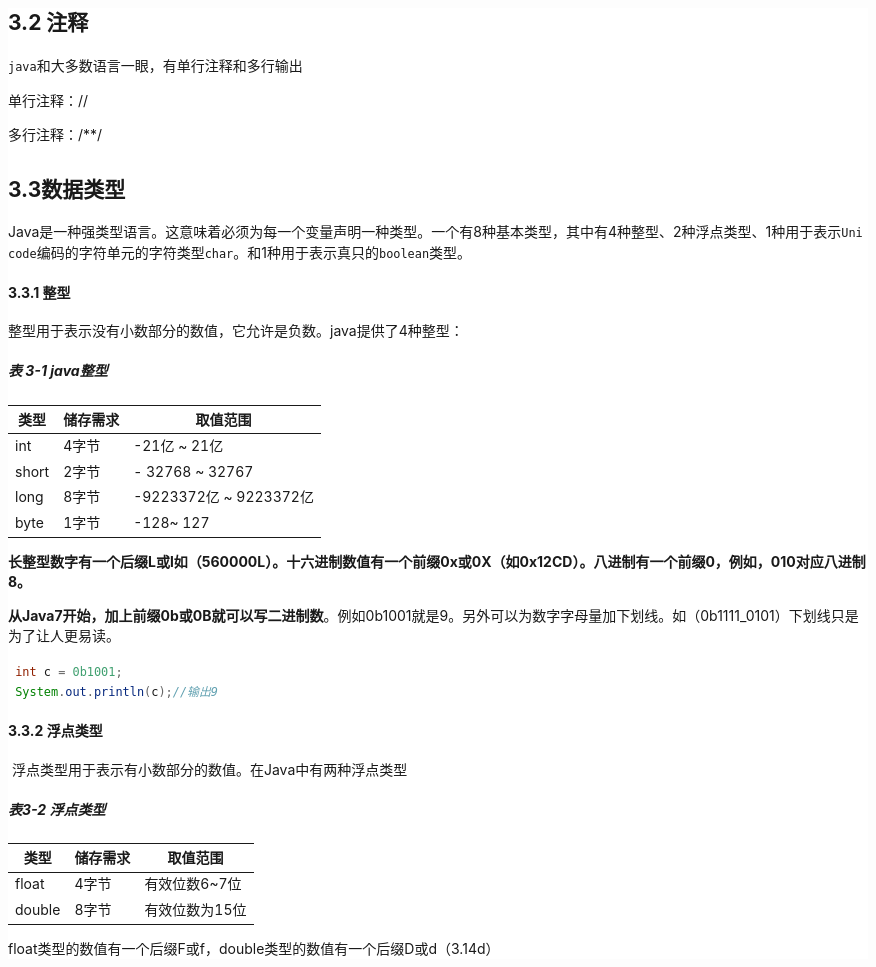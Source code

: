 


## 3.2 注释

`java`和大多数语言一眼，有单行注释和多行输出

单行注释：//

多行注释：/**/



## 3.3数据类型

​	Java是一种强类型语言。这意味着必须为每一个变量声明一种类型。一个有8种基本类型，其中有4种整型、2种浮点类型、1种用于表示`Unicode`编码的字符单元的字符类型`char`。和1种用于表示真只的`boolean`类型。

#### 3.3.1 整型

​	整型用于表示没有小数部分的数值，它允许是负数。java提供了4种整型：

##### 										表 3-1 java整型

| 类型  | 储存需求 | 取值范围               |
| ----- | -------- | ---------------------- |
| int   | 4字节    | -21亿 ~ 21亿           |
| short | 2字节    | - 32768 ~ 32767        |
| long  | 8字节    | -9223372亿 ~ 9223372亿 |
| byte  | 1字节    | -128~ 127              |

​	**长整型数字有一个后缀L或l如（560000L）。十六进制数值有一个前缀0x或0X（如0x12CD）。八进制有一个前缀0，例如，010对应八进制8。**

​	**从Java7开始，加上前缀0b或0B就可以写二进制数**。例如0b1001就是9。另外可以为数字字母量加下划线。如（0b1111_0101）下划线只是为了让人更易读。

```java
 int c = 0b1001;
 System.out.println(c);//输出9
```



#### 3.3.2 浮点类型

​	浮点类型用于表示有小数部分的数值。在Java中有两种浮点类型 

#####                                                                             表3-2 浮点类型

| 类型   | 储存需求 | 取值范围       |
| ------ | -------- | -------------- |
| float  | 4字节    | 有效位数6~7位  |
| double | 8字节    | 有效位数为15位 |

float类型的数值有一个后缀F或f，double类型的数值有一个后缀D或d（3.14d）
